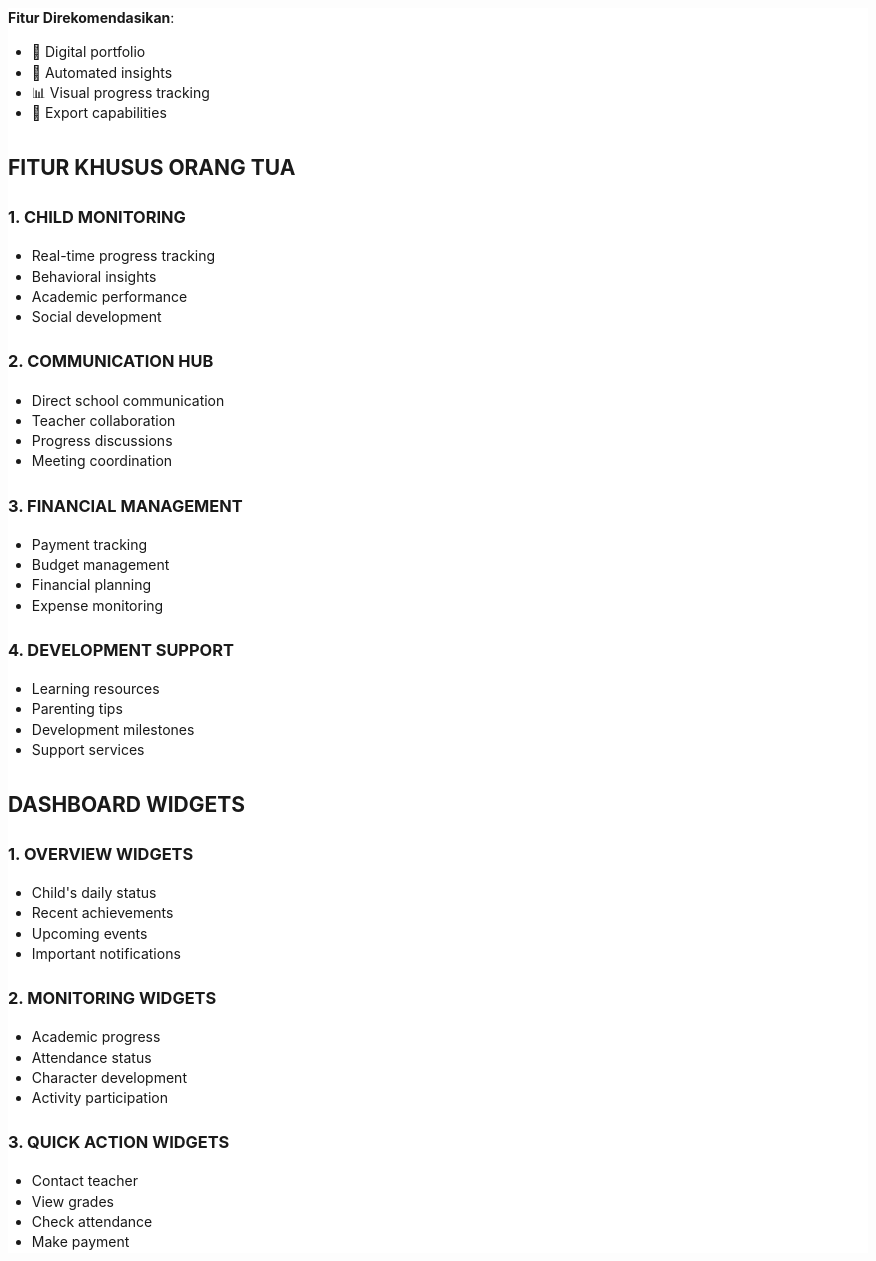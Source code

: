 **Fitur Direkomendasikan**:
- 📱 Digital portfolio
- 🤖 Automated insights
- 📊 Visual progress tracking
- 🔄 Export capabilities

## FITUR KHUSUS ORANG TUA

### 1. CHILD MONITORING
- Real-time progress tracking
- Behavioral insights
- Academic performance
- Social development

### 2. COMMUNICATION HUB
- Direct school communication
- Teacher collaboration
- Progress discussions
- Meeting coordination

### 3. FINANCIAL MANAGEMENT
- Payment tracking
- Budget management
- Financial planning
- Expense monitoring

### 4. DEVELOPMENT SUPPORT
- Learning resources
- Parenting tips
- Development milestones
- Support services

## DASHBOARD WIDGETS

### 1. OVERVIEW WIDGETS
- Child's daily status
- Recent achievements
- Upcoming events
- Important notifications

### 2. MONITORING WIDGETS
- Academic progress
- Attendance status
- Character development
- Activity participation

### 3. QUICK ACTION WIDGETS
- Contact teacher
- View grades
- Check attendance
- Make payment

